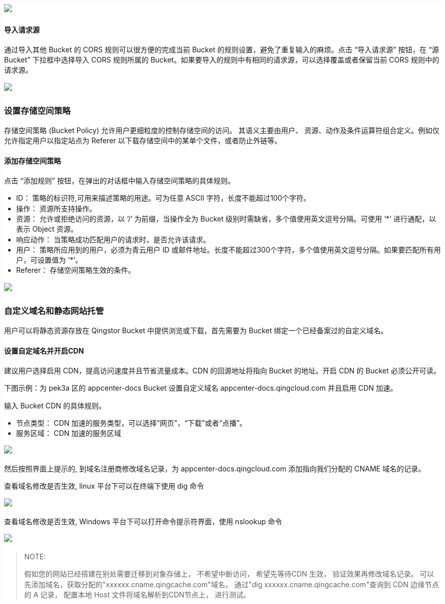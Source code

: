 ![](bucket_cors_add.png)

#### 导入请求源

通过导入其他 Bucket 的 CORS 规则可以很方便的完成当前 Bucket 的规则设置，避免了重复输入的麻烦。点击 “导入请求源” 按钮，在 “源 Bucket” 下拉框中选择导入 CORS 规则所属的 Bucket。如果要导入的规则中有相同的请求源，可以选择覆盖或者保留当前 CORS 规则中的请求源。

![](bucket_cors_import.png)

### 设置存储空间策略

存储空间策略 (Bucket Policy) 允许用户更细粒度的控制存储空间的访问。 其语义主要由用户、 资源、动作及条件运算符组合定义。例如仅允许指定用户以指定站点为 Referer 以下载存储空间中的某单个文件，或者防止外链等。

#### 添加存储空间策略

点击 “添加规则” 按钮，在弹出的对话框中输入存储空间策略的具体规则。

- ID： 策略的标识符,可用来描述策略的用途。可为任意 ASCII 字符，长度不能超过100个字符。
- 操作： 资源所支持操作。
- 资源： 允许或拒绝访问的资源，以 ‘/’ 为前缀，当操作全为 Bucket 级别时需缺省，多个值使用英文逗号分隔。可使用 ‘*’ 进行通配，以表示 Object 资源。
- 响应动作： 当策略成功匹配用户的请求时，是否允许该请求。
- 用户： 策略所应用到的用户，必须为青云用户 ID 或邮件地址。长度不能超过300个字符，多个值使用英文逗号分隔。如果要匹配所有用户，可设置值为 ‘*’。
- Referer： 存储空间策略生效的条件。

![](bucket_policy_add.png)

### 自定义域名和静态网站托管

用户可以将静态资源存放在 Qingstor Bucket 中提供浏览或下载，首先需要为 Bucket 绑定一个已经备案过的自定义域名。

#### 设置自定域名并开启CDN

建议用户选择启用 CDN，提高访问速度并且节省流量成本。CDN 的回源地址将指向 Bucket 的地址。开启 CDN 的 Bucket 必须公开可读。

下图示例：为 pek3a 区的 appcenter-docs Bucket 设置自定义域名 appcenter-docs.qingcloud.com 并且启用 CDN 加速。

输入 Bucket CDN 的具体规则。

- 节点类型： CDN 加速的服务类型，可以选择”网页”，“下载”或者“点播”。
- 服务区域： CDN 加速的服务区域

![](bucket_cdn_add.png)

然后按照界面上提示的, 到域名注册商修改域名记录，为 appcenter-docs.qingcloud.com 添加指向我们分配的 CNAME 域名的记录。

查看域名修改是否生效, linux 平台下可以在终端下使用 dig 命令

![](bucket_cdn_check.png)

查看域名修改是否生效, Windows 平台下可以打开命令提示符界面，使用 nslookup 命令

![](bucket_cdn_check_win.png)

> NOTE:
>
> 假如您的网站已经搭建在别处需要迁移到对象存储上， 不希望中断访问， 希望先等待CDN 生效， 验证效果再修改域名记录。
> 可以先添加域名，获取分配的"xxxxxx.cname.qingcache.com"域名，
> 通过"dig xxxxxx.cname.qingcache.com"查询到 CDN 边缘节点
> 的 A 记录， 配置本地 Host 文件将域名解析到CDN节点上， 进行测试。
